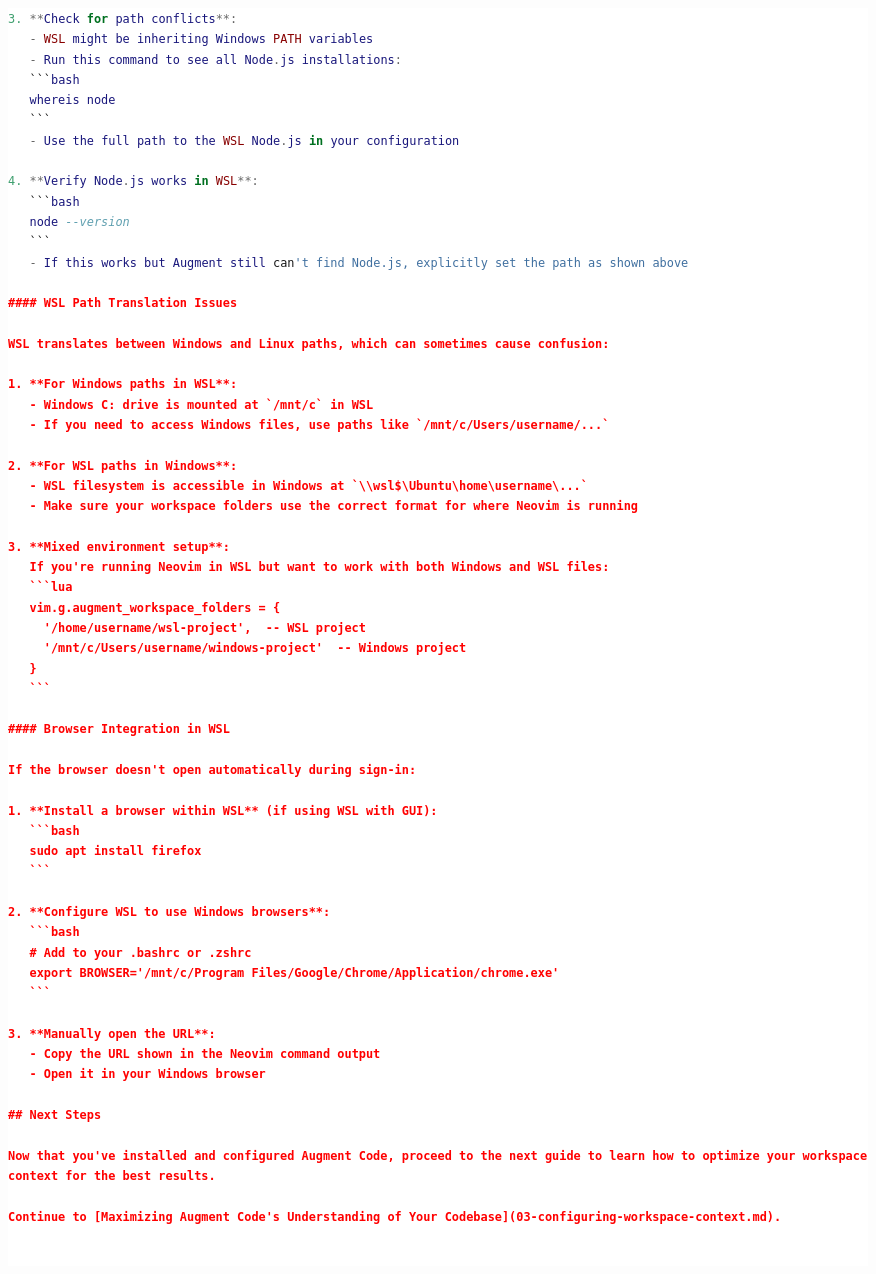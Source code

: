 ````lua path=/home/rtreacy/.config/nvim/wikis/augment-neovim-wiki/02-setting-up-augment-code.md mode=EDIT
3. **Check for path conflicts**:
   - WSL might be inheriting Windows PATH variables
   - Run this command to see all Node.js installations:
   ```bash
   whereis node
   ```
   - Use the full path to the WSL Node.js in your configuration

4. **Verify Node.js works in WSL**:
   ```bash
   node --version
   ```
   - If this works but Augment still can't find Node.js, explicitly set the path as shown above

#### WSL Path Translation Issues

WSL translates between Windows and Linux paths, which can sometimes cause confusion:

1. **For Windows paths in WSL**:
   - Windows C: drive is mounted at `/mnt/c` in WSL
   - If you need to access Windows files, use paths like `/mnt/c/Users/username/...`

2. **For WSL paths in Windows**:
   - WSL filesystem is accessible in Windows at `\\wsl$\Ubuntu\home\username\...`
   - Make sure your workspace folders use the correct format for where Neovim is running

3. **Mixed environment setup**:
   If you're running Neovim in WSL but want to work with both Windows and WSL files:
   ```lua
   vim.g.augment_workspace_folders = {
     '/home/username/wsl-project',  -- WSL project
     '/mnt/c/Users/username/windows-project'  -- Windows project
   }
   ```

#### Browser Integration in WSL

If the browser doesn't open automatically during sign-in:

1. **Install a browser within WSL** (if using WSL with GUI):
   ```bash
   sudo apt install firefox
   ```

2. **Configure WSL to use Windows browsers**:
   ```bash
   # Add to your .bashrc or .zshrc
   export BROWSER='/mnt/c/Program Files/Google/Chrome/Application/chrome.exe'
   ```

3. **Manually open the URL**:
   - Copy the URL shown in the Neovim command output
   - Open it in your Windows browser

## Next Steps

Now that you've installed and configured Augment Code, proceed to the next guide to learn how to optimize your workspace context for the best results.

Continue to [Maximizing Augment Code's Understanding of Your Codebase](03-configuring-workspace-context.md).




````